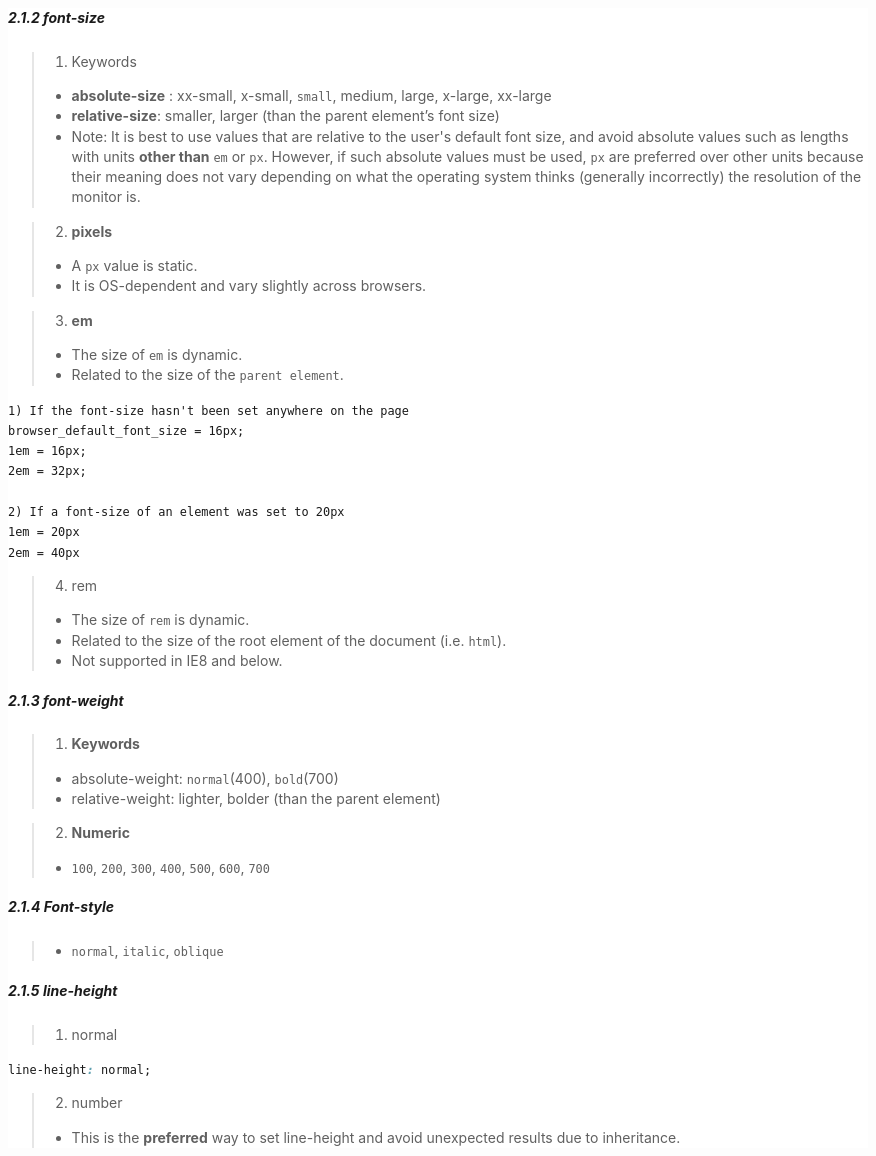 ##### 2.1.2 font-size

>1) Keywords
>- **absolute-size** : xx-small, x-small, `small`, medium, large, x-large, xx-large
>- **relative-size**: smaller, larger (than the parent element’s font size)
>- Note:
It is best to use values that are relative to the user's default font size, and avoid absolute values such as lengths with units **other than** `em` or `px`. However, if such absolute values must be used, `px` are preferred over other units because their meaning does not vary depending on what the operating system thinks (generally incorrectly) the resolution of the monitor is.

>2) **pixels**
>- A `px` value is static.
>- It is OS-dependent and vary slightly across browsers.

>3) **em**
>- The size of `em` is dynamic.
>- Related to the size of the `parent element`. 

```
1) If the font-size hasn't been set anywhere on the page
browser_default_font_size = 16px;
1em = 16px;
2em = 32px;

2) If a font-size of an element was set to 20px
1em = 20px
2em = 40px
```
>4) rem 
>- The size of `rem` is dynamic.
>- Related to the size of the root element of the document (i.e. `html`).  
>- Not supported in IE8 and below.

##### 2.1.3 font-weight
>1) **Keywords**
>- absolute-weight: `normal`(400), `bold`(700)
>- relative-weight: lighter, bolder (than the parent element)

>2) **Numeric**
>- `100`, `200`, `300`, `400`, `500`, `600`, `700`

##### 2.1.4 Font-style
>- `normal`, `italic`, `oblique`

##### 2.1.5 line-height
>1) normal

```CSS
line-height: normal;
```
>2) number
>- This is the **preferred** way to set line-height and avoid unexpected results due to inheritance.
